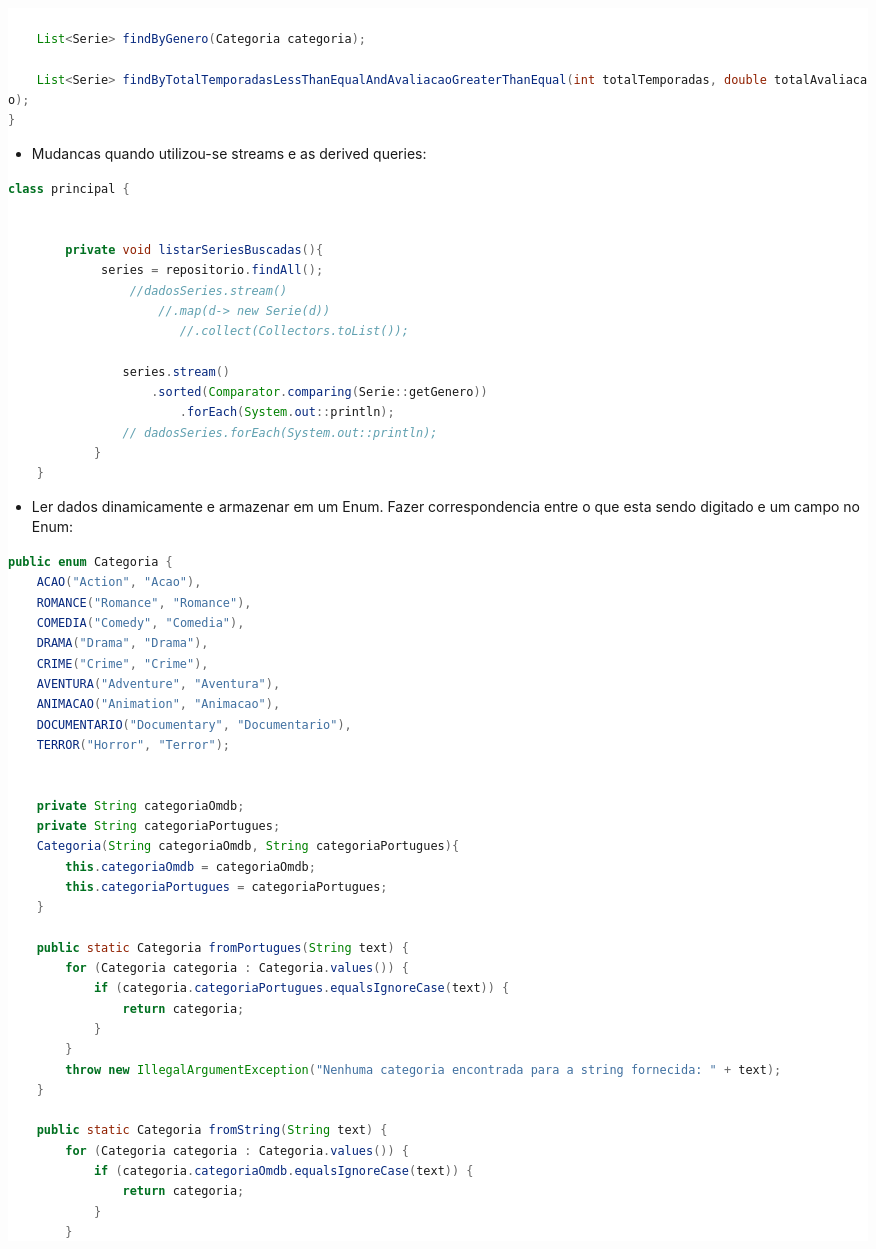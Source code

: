 ```java

    List<Serie> findByGenero(Categoria categoria);

    List<Serie> findByTotalTemporadasLessThanEqualAndAvaliacaoGreaterThanEqual(int totalTemporadas, double totalAvaliacao);
}
```
- Mudancas quando utilizou-se streams e as derived queries:
```java
class principal {
	

	    private void listarSeriesBuscadas(){
       		 series = repositorio.findAll();
                 //dadosSeries.stream()
                	 //.map(d-> new Serie(d))
                 	 	//.collect(Collectors.toList());

                series.stream()
               		.sorted(Comparator.comparing(Serie::getGenero))
                		.forEach(System.out::println);
                // dadosSeries.forEach(System.out::println);
            }
    }
```
- Ler dados dinamicamente e armazenar em um Enum. Fazer correspondencia entre o que esta sendo digitado e um campo no Enum:
```java
public enum Categoria {
    ACAO("Action", "Acao"),
    ROMANCE("Romance", "Romance"),
    COMEDIA("Comedy", "Comedia"),
    DRAMA("Drama", "Drama"),
    CRIME("Crime", "Crime"),
    AVENTURA("Adventure", "Aventura"),
    ANIMACAO("Animation", "Animacao"),
    DOCUMENTARIO("Documentary", "Documentario"),
    TERROR("Horror", "Terror");
    

    private String categoriaOmdb;
    private String categoriaPortugues;
    Categoria(String categoriaOmdb, String categoriaPortugues){
        this.categoriaOmdb = categoriaOmdb;
        this.categoriaPortugues = categoriaPortugues;
    }

    public static Categoria fromPortugues(String text) {
        for (Categoria categoria : Categoria.values()) {
            if (categoria.categoriaPortugues.equalsIgnoreCase(text)) {
                return categoria;
            }
        }
        throw new IllegalArgumentException("Nenhuma categoria encontrada para a string fornecida: " + text);
    }

    public static Categoria fromString(String text) {
        for (Categoria categoria : Categoria.values()) {
            if (categoria.categoriaOmdb.equalsIgnoreCase(text)) {
                return categoria;
            }
        }
```